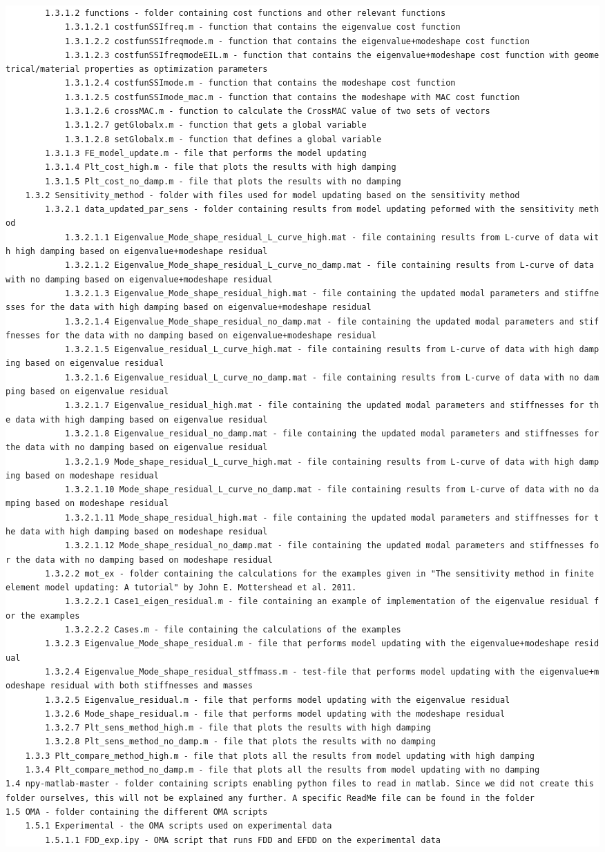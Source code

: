			1.3.1.2 functions - folder containing cost functions and other relevant functions
				1.3.1.2.1 costfunSSIfreq.m - function that contains the eigenvalue cost function
				1.3.1.2.2 costfunSSIfreqmode.m - function that contains the eigenvalue+modeshape cost function
				1.3.1.2.3 costfunSSIfreqmodeEIL.m - function that contains the eigenvalue+modeshape cost function with geometrical/material properties as optimization parameters
				1.3.1.2.4 costfunSSImode.m - function that contains the modeshape cost function
				1.3.1.2.5 costfunSSImode_mac.m - function that contains the modeshape with MAC cost function
				1.3.1.2.6 crossMAC.m - function to calculate the CrossMAC value of two sets of vectors
				1.3.1.2.7 getGlobalx.m - function that gets a global variable
				1.3.1.2.8 setGlobalx.m - function that defines a global variable
			1.3.1.3 FE_model_update.m - file that performs the model updating 
			1.3.1.4 Plt_cost_high.m - file that plots the results with high damping
			1.3.1.5 Plt_cost_no_damp.m - file that plots the results with no damping
		1.3.2 Sensitivity_method - folder with files used for model updating based on the sensitivity method
			1.3.2.1 data_updated_par_sens - folder containing results from model updating peformed with the sensitivity method
				1.3.2.1.1 Eigenvalue_Mode_shape_residual_L_curve_high.mat - file containing results from L-curve of data with high damping based on eigenvalue+modeshape residual
				1.3.2.1.2 Eigenvalue_Mode_shape_residual_L_curve_no_damp.mat - file containing results from L-curve of data with no damping based on eigenvalue+modeshape residual
				1.3.2.1.3 Eigenvalue_Mode_shape_residual_high.mat - file containing the updated modal parameters and stiffnesses for the data with high damping based on eigenvalue+modeshape residual
				1.3.2.1.4 Eigenvalue_Mode_shape_residual_no_damp.mat - file containing the updated modal parameters and stiffnesses for the data with no damping based on eigenvalue+modeshape residual
				1.3.2.1.5 Eigenvalue_residual_L_curve_high.mat - file containing results from L-curve of data with high damping based on eigenvalue residual
				1.3.2.1.6 Eigenvalue_residual_L_curve_no_damp.mat - file containing results from L-curve of data with no damping based on eigenvalue residual
				1.3.2.1.7 Eigenvalue_residual_high.mat - file containing the updated modal parameters and stiffnesses for the data with high damping based on eigenvalue residual
				1.3.2.1.8 Eigenvalue_residual_no_damp.mat - file containing the updated modal parameters and stiffnesses for the data with no damping based on eigenvalue residual
				1.3.2.1.9 Mode_shape_residual_L_curve_high.mat - file containing results from L-curve of data with high damping based on modeshape residual
				1.3.2.1.10 Mode_shape_residual_L_curve_no_damp.mat - file containing results from L-curve of data with no damping based on modeshape residual
				1.3.2.1.11 Mode_shape_residual_high.mat - file containing the updated modal parameters and stiffnesses for the data with high damping based on modeshape residual
				1.3.2.1.12 Mode_shape_residual_no_damp.mat - file containing the updated modal parameters and stiffnesses for the data with no damping based on modeshape residual
			1.3.2.2 mot_ex - folder containing the calculations for the examples given in "The sensitivity method in finite element model updating: A tutorial" by John E. Mottershead et al. 2011.
				1.3.2.2.1 Case1_eigen_residual.m - file containing an example of implementation of the eigenvalue residual for the examples
				1.3.2.2.2 Cases.m - file containing the calculations of the examples
			1.3.2.3 Eigenvalue_Mode_shape_residual.m - file that performs model updating with the eigenvalue+modeshape residual
			1.3.2.4 Eigenvalue_Mode_shape_residual_stffmass.m - test-file that performs model updating with the eigenvalue+modeshape residual with both stiffnesses and masses
			1.3.2.5 Eigenvalue_residual.m - file that performs model updating with the eigenvalue residual
			1.3.2.6 Mode_shape_residual.m - file that performs model updating with the modeshape residual
			1.3.2.7 Plt_sens_method_high.m - file that plots the results with high damping
			1.3.2.8 Plt_sens_method_no_damp.m - file that plots the results with no damping
		1.3.3 Plt_compare_method_high.m - file that plots all the results from model updating with high damping
		1.3.4 Plt_compare_method_no_damp.m - file that plots all the results from model updating with no damping
	1.4 npy-matlab-master - folder containing scripts enabling python files to read in matlab. Since we did not create this folder ourselves, this will not be explained any further. A specific ReadMe file can be found in the folder
	1.5 OMA - folder containing the different OMA scripts
		1.5.1 Experimental - the OMA scripts used on experimental data
			1.5.1.1 FDD_exp.ipy - OMA script that runs FDD and EFDD on the experimental data 
